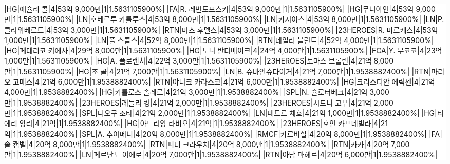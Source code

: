 |HG|애슐리 콜|4|53억 9,000만|1|1.5631105900%|
|FA|R. 레반도프스키|4|53억 9,000만|1|1.5631105900%|
|HG|무니아인|4|53억 9,000만|1|1.5631105900%|
|LN|호베르투 카를루스|4|53억 8,000만|1|1.5631105900%|
|LN|카시야스|4|53억 8,000만|1|1.5631105900%|
|LN|P. 클라위베르트|4|53억 3,000만|1|1.5631105900%|
|RTN|마츠 후멜스|4|53억 3,000만|1|1.5631105900%|
|23HEROES|R. 마르케스|4|53억 1,000만|1|1.5631105900%|
|LN|폴 스콜스|4|52억 8,000만|1|1.5631105900%|
|RTN|데일리 블린트|4|52억 4,000만|1|1.5631105900%|
|HG|페데리코 키에사|4|29억 8,000만|1|1.5631105900%|
|HG|도니 반더베이크|4|24억 4,000만|1|1.5631105900%|
|FCA|Y. 무코코|4|23억 1,000만|1|1.5631105900%|
|HG|A. 플로렌치|4|22억 3,000만|1|1.5631105900%|
|23HEROES|토마스 브롤린|4|21억 8,000만|1|1.5631105900%|
|HG|조 콜|4|21억 7,000만|1|1.5631105900%|
|LN|B. 슈바인슈타이거|4|21억 7,000만|1|1.9538882400%|
|RTN|마리오 고메스|4|21억 6,000만|1|1.9538882400%|
|RTN|야니크 카라스코|4|21억 6,000만|1|1.9538882400%|
|HG|크리스티안 에릭센|4|21억 4,000만|1|1.9538882400%|
|HG|카를로스 솔레르|4|21억 3,000만|1|1.9538882400%|
|SPL|N. 슐로터베크|4|21억 3,000만|1|1.9538882400%|
|23HEROES|레들리 킹|4|21억 2,000만|1|1.9538882400%|
|23HEROES|시드니 고부|4|21억 2,000만|1|1.9538882400%|
|SPL|디오구 조타|4|21억 2,000만|1|1.9538882400%|
|LN|페트르 체흐|4|21억 1,000만|1|1.9538882400%|
|HG|티에리 앙리|4|21억|1|1.9538882400%|
|HG|아드리앙 라비오|4|21억|1|1.9538882400%|
|23HEROES|호안 카프데빌라|4|21억|1|1.9538882400%|
|SPL|A. 추아메니|4|20억 8,000만|1|1.9538882400%|
|RMCF|카르바할|4|20억 8,000만|1|1.9538882400%|
|FA|솔 캠벨|4|20억 8,000만|1|1.9538882400%|
|RTN|피터 크라우치|4|20억 8,000만|1|1.9538882400%|
|RTN|카카|4|20억 7,000만|1|1.9538882400%|
|LN|페르난도 이에로|4|20억 7,000만|1|1.9538882400%|
|RTN|아담 마헤르|4|20억 6,000만|1|1.9538882400%|
